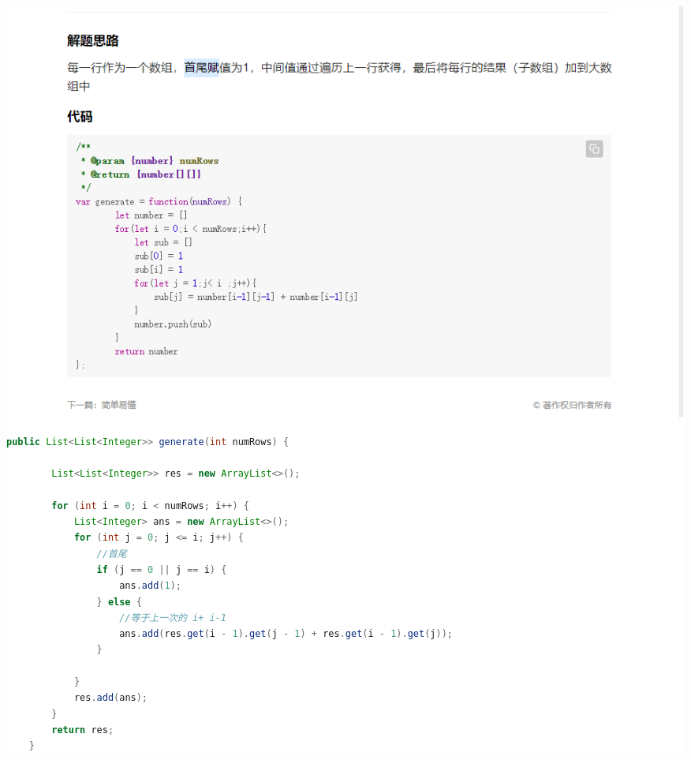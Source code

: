 



![image-20220423180658310](.images/image-20220423180658310.png)



```java
public List<List<Integer>> generate(int numRows) {

        List<List<Integer>> res = new ArrayList<>();

        for (int i = 0; i < numRows; i++) {
            List<Integer> ans = new ArrayList<>();
            for (int j = 0; j <= i; j++) {
				//首尾
                if (j == 0 || j == i) {
                    ans.add(1);
                } else {
                    //等于上一次的 i+ i-1
                    ans.add(res.get(i - 1).get(j - 1) + res.get(i - 1).get(j));
                }

            }
            res.add(ans);
        }
        return res;
    }
```
